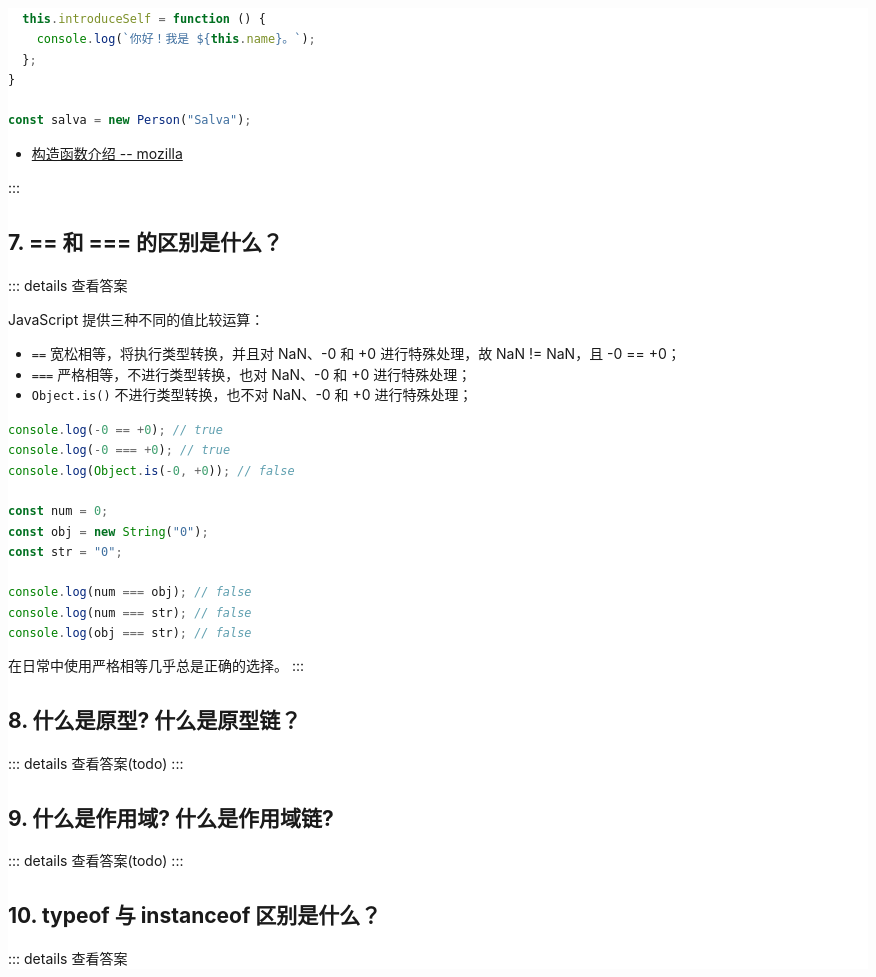 ```javascript
  this.introduceSelf = function () {
    console.log(`你好！我是 ${this.name}。`);
  };
}

const salva = new Person("Salva");
```

- [构造函数介绍 -- mozilla](https://developer.mozilla.org/zh-CN/docs/Learn/JavaScript/Objects/Basics#%E6%9E%84%E9%80%A0%E5%87%BD%E6%95%B0%E4%BB%8B%E7%BB%8D)

:::

## 7. == 和 === 的区别是什么？

::: details 查看答案

JavaScript 提供三种不同的值比较运算：

- `==` 宽松相等，将执行类型转换，并且对 NaN、-0 和 +0 进行特殊处理，故 NaN != NaN，且 -0 == +0；
- `===` 严格相等，不进行类型转换，也对 NaN、-0 和 +0 进行特殊处理；
- `Object.is()` 不进行类型转换，也不对 NaN、-0 和 +0 进行特殊处理；

```javascript
console.log(-0 == +0); // true
console.log(-0 === +0); // true
console.log(Object.is(-0, +0)); // false

const num = 0;
const obj = new String("0");
const str = "0";

console.log(num === obj); // false
console.log(num === str); // false
console.log(obj === str); // false
```

在日常中使用严格相等几乎总是正确的选择。
:::

## 8. 什么是原型? 什么是原型链？

::: details 查看答案(todo)
:::

## 9. 什么是作用域? 什么是作用域链?

::: details 查看答案(todo)
:::

## 10. typeof 与 instanceof 区别是什么？

::: details 查看答案
